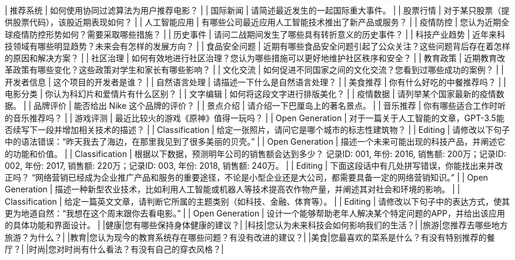 | 推荐系统 | 如何使用协同过滤算法为用户推荐电影？ |
| 国际新闻 | 请简述最近发生的一起国际重大事件。 |
| 股票行情 | 对于某只股票（提供股票代码），该股近期表现如何？ |
| 人工智能应用 | 有哪些公司最近应用人工智能技术推出了新产品或服务？ |
| 疫情防控 | 您认为近期全球疫情防控形势如何？需要采取哪些措施？ |
| 历史事件 | 请问二战期间发生了哪些具有转折意义的历史事件？ |
| 科技产业趋势 | 近年来科技领域有哪些明显趋势？未来会有怎样的发展方向？ |
| 食品安全问题 | 近期有哪些食品安全问题引起了公众关注？这些问题背后存在着怎样的原因和解决方案？ |
| 社区治理 | 如何有效地进行社区治理？您认为哪些措施可以更好地维护社区秩序和安全？ |
| 教育政策 | 近期教育改革政策有哪些变化？这些政策对学生和家长有哪些影响？ |
| 文化交流 | 如何促进不同国家之间的文化交流？您看到过哪些成功的案例？ |
| 开发者信息 | 这个项目的开发者是谁？ |
| 自然语言处理 | 请描述一下什么是自然语言处理？ |
| 美食推荐 | 你有什么好吃的中餐推荐吗？ |
| 电影分类 | 你认为科幻片和爱情片有什么区别？ |
| 文字编辑 | 如何将这段文字进行排版美化？ |
| 疫情数据 | 请列举某个国家最新的疫情数据。 |
| 品牌评价 | 能否给出 Nike 这个品牌的评价？ |
| 景点介绍 | 请介绍一下巴厘岛上的著名景点。 |
| 音乐推荐 | 你有哪些适合工作时听的音乐推荐吗？ |
| 游戏评测 | 最近比较火的游戏《原神》值得一玩吗？ |
| Open Generation | 对于一篇关于人工智能的文章，GPT-3.5能否续写下一段并增加相关技术的描述？                                                               |
| Classification | 给定一张照片，请问它是哪个城市的标志性建筑物？                                                                                             |
| Editing       | 请修改以下句子中的语法错误：“昨天我去了海边，在那里我见到了很多美丽的贝壳。”                                                                       |
| Open Generation | 描述一个未来可能出现的科技产品，并阐述它的功能和价值。                                                                                    |
| Classification | 根据以下数据，预测明年公司的销售额会达到多少？ 记录ID: 001, 年份: 2016, 销售额: 200万；记录ID: 002, 年份: 2017, 销售额: 220万；记录ID: 003, 年份: 2018, 销售额: 240万。           |
| Editing       | 下面这段话中有几处拼写错误，你能找出来并改正吗？ “网络营销已经成为企业推广产品和服务的重要途径，不论是小型企业还是大公司，都需要具备一定的网络营销知识。” |
| Open Generation | 描述一种新型农业技术，比如利用人工智能或机器人等技术提高农作物产量，并阐述其对社会和环境的影响。                                           |
| Classification | 给定一篇英文文章，请判断它所属的主题类别（如科技、金融、体育等）。                                                                           |
| Editing       | 请修改以下句子中的表达方式，使其更为地道自然：“我想在这个周末跟你去看电影。”                                                                     |
| Open Generation | 设计一个能够帮助老年人解决某个特定问题的APP，并给出该应用的具体功能和界面设计。                                                             |
|健康|您有哪些保持身体健康的建议？|
|科技|您认为未来科技会如何影响我们的生活？|
|旅游|您推荐去哪些地方旅游？为什么？|
|教育|您认为现今的教育系统存在哪些问题？有没有改进的建议？|
|美食|您最喜欢的菜系是什么？有没有特别推荐的餐厅？|
|时尚|您对时尚有什么看法？有没有自己的穿衣风格？|